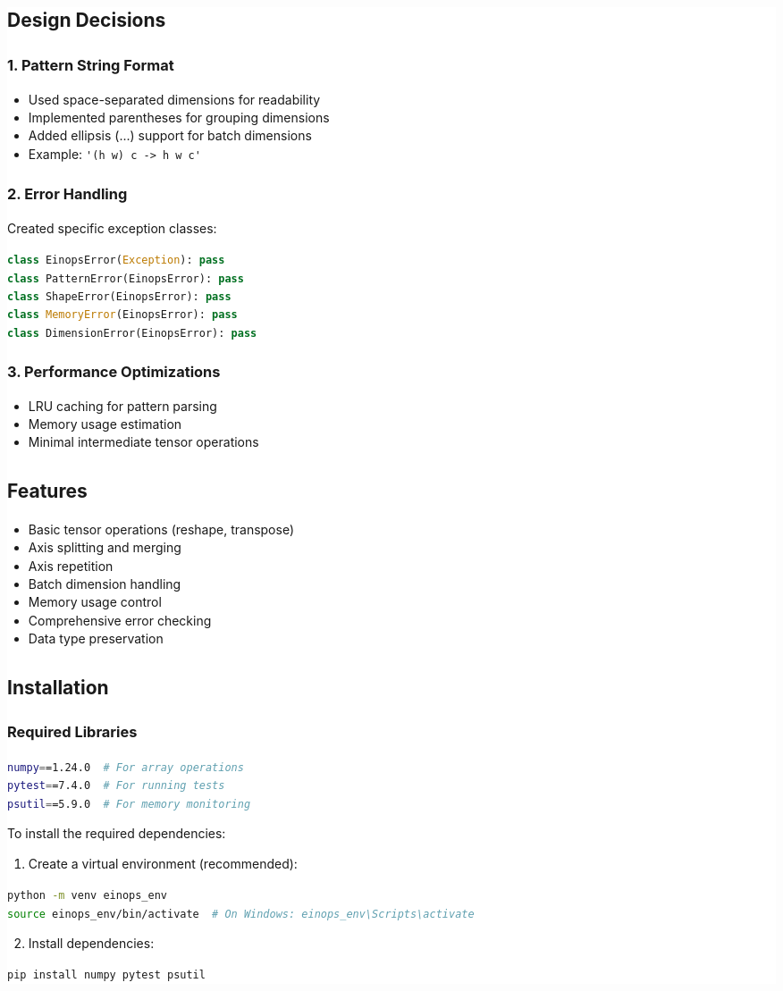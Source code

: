 ## Design Decisions

### 1. Pattern String Format
- Used space-separated dimensions for readability
- Implemented parentheses for grouping dimensions
- Added ellipsis (...) support for batch dimensions
- Example: `'(h w) c -> h w c'`

### 2. Error Handling
Created specific exception classes:
```python
class EinopsError(Exception): pass
class PatternError(EinopsError): pass
class ShapeError(EinopsError): pass
class MemoryError(EinopsError): pass
class DimensionError(EinopsError): pass
```

### 3. Performance Optimizations
- LRU caching for pattern parsing
- Memory usage estimation
- Minimal intermediate tensor operations

## Features
- Basic tensor operations (reshape, transpose)
- Axis splitting and merging
- Axis repetition
- Batch dimension handling
- Memory usage control
- Comprehensive error checking
- Data type preservation

## Installation

### Required Libraries
```bash
numpy==1.24.0  # For array operations
pytest==7.4.0  # For running tests
psutil==5.9.0  # For memory monitoring
```

To install the required dependencies:

1. Create a virtual environment (recommended):
```bash
python -m venv einops_env
source einops_env/bin/activate  # On Windows: einops_env\Scripts\activate
```

2. Install dependencies:
```bash
pip install numpy pytest psutil
```
